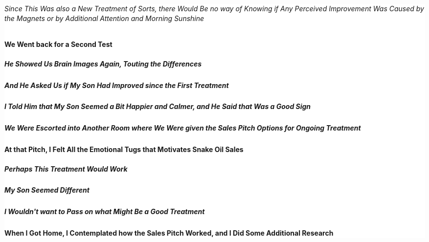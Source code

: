 ###### Since This Was also a New Treatment of Sorts, there Would Be no way of Knowing if Any Perceived Improvement Was Caused by the Magnets or by Additional Attention and Morning Sunshine

#### We Went back for a Second Test

##### He Showed Us Brain Images Again, Touting the Differences

##### And He Asked Us if My Son Had Improved since the First Treatment

##### I Told Him that My Son Seemed a Bit Happier and Calmer, and He Said that Was a Good Sign

##### We Were Escorted into Another Room where We Were given the Sales Pitch Options for Ongoing Treatment

#### At that Pitch, I Felt All the Emotional Tugs that Motivates Snake Oil Sales

##### Perhaps This Treatment Would Work

##### My Son Seemed Different

##### I Wouldn't want to Pass on what Might Be a Good Treatment

#### When I Got Home, I Contemplated how the Sales Pitch Worked, and I Did Some Additional Research


